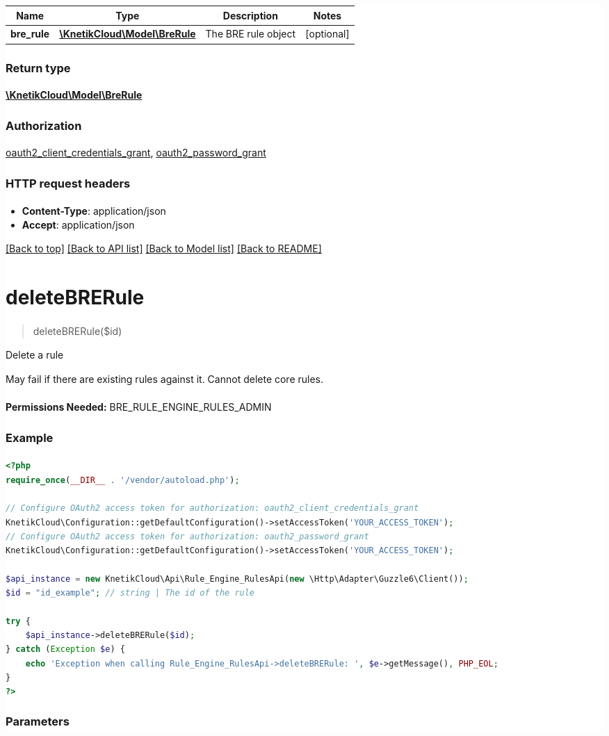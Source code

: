 Name | Type | Description  | Notes
------------- | ------------- | ------------- | -------------
 **bre_rule** | [**\KnetikCloud\Model\BreRule**](../Model/BreRule.md)| The BRE rule object | [optional]

### Return type

[**\KnetikCloud\Model\BreRule**](../Model/BreRule.md)

### Authorization

[oauth2_client_credentials_grant](../../README.md#oauth2_client_credentials_grant), [oauth2_password_grant](../../README.md#oauth2_password_grant)

### HTTP request headers

 - **Content-Type**: application/json
 - **Accept**: application/json

[[Back to top]](#) [[Back to API list]](../../README.md#documentation-for-api-endpoints) [[Back to Model list]](../../README.md#documentation-for-models) [[Back to README]](../../README.md)

# **deleteBRERule**
> deleteBRERule($id)

Delete a rule

May fail if there are existing rules against it. Cannot delete core rules. <br><br><b>Permissions Needed:</b> BRE_RULE_ENGINE_RULES_ADMIN

### Example
```php
<?php
require_once(__DIR__ . '/vendor/autoload.php');

// Configure OAuth2 access token for authorization: oauth2_client_credentials_grant
KnetikCloud\Configuration::getDefaultConfiguration()->setAccessToken('YOUR_ACCESS_TOKEN');
// Configure OAuth2 access token for authorization: oauth2_password_grant
KnetikCloud\Configuration::getDefaultConfiguration()->setAccessToken('YOUR_ACCESS_TOKEN');

$api_instance = new KnetikCloud\Api\Rule_Engine_RulesApi(new \Http\Adapter\Guzzle6\Client());
$id = "id_example"; // string | The id of the rule

try {
    $api_instance->deleteBRERule($id);
} catch (Exception $e) {
    echo 'Exception when calling Rule_Engine_RulesApi->deleteBRERule: ', $e->getMessage(), PHP_EOL;
}
?>
```

### Parameters
